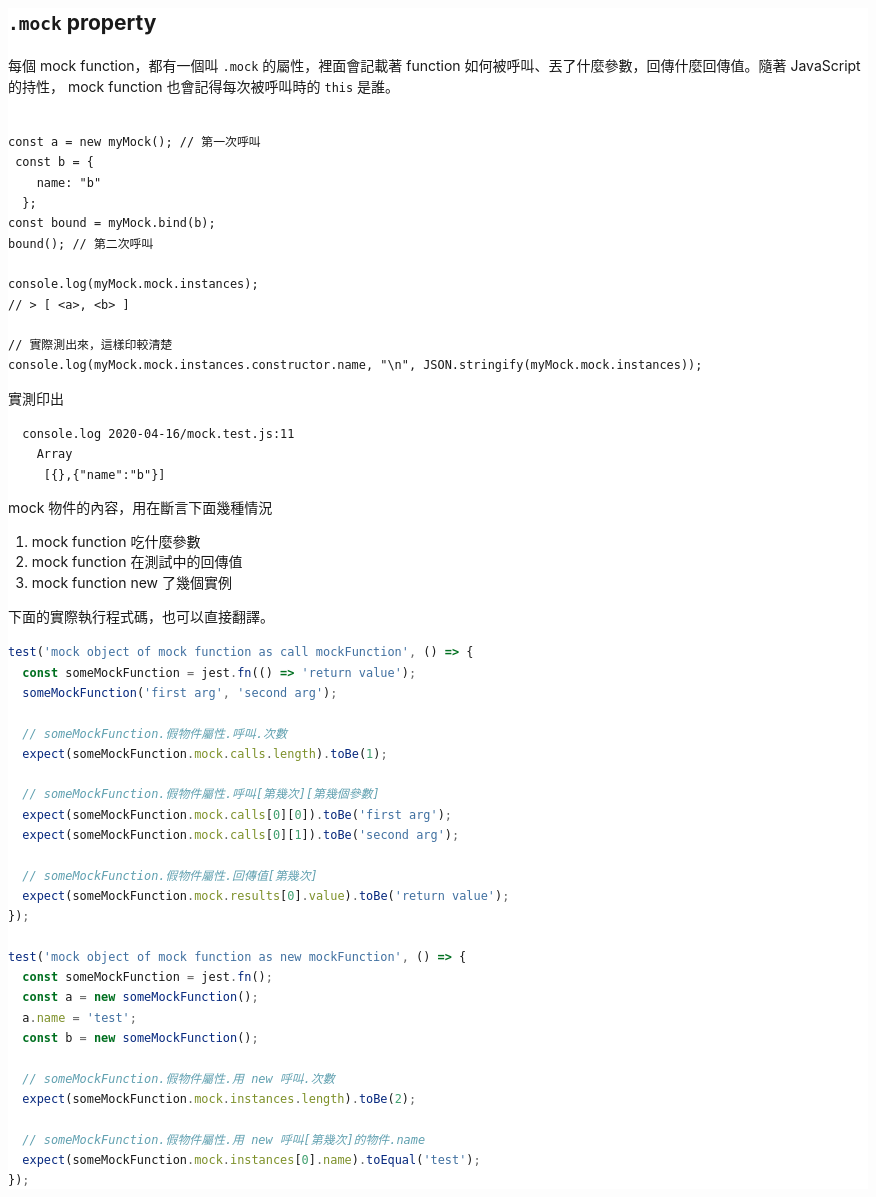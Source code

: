 ## `.mock` property

每個 mock function，都有一個叫 `.mock` 的屬性，裡面會記載著 function 如何被呼叫、丟了什麼參數，回傳什麼回傳值。隨著 JavaScript 的持性， mock function 也會記得每次被呼叫時的 `this` 是誰。

```javascriptconst myMock = jest.fn();

const a = new myMock(); // 第一次呼叫
 const b = {
    name: "b"
  };
const bound = myMock.bind(b);
bound(); // 第二次呼叫

console.log(myMock.mock.instances);
// > [ <a>, <b> ]

// 實際測出來，這樣印較清楚
console.log(myMock.mock.instances.constructor.name, "\n", JSON.stringify(myMock.mock.instances));
```

實測印出

```shell
  console.log 2020-04-16/mock.test.js:11
    Array 
     [{},{"name":"b"}]
```
mock 物件的內容，用在斷言下面幾種情況

1. mock function 吃什麼參數
1. mock function 在測試中的回傳值
1. mock function new 了幾個實例

下面的實際執行程式碼，也可以直接翻譯。

```javascript
test('mock object of mock function as call mockFunction', () => {
  const someMockFunction = jest.fn(() => 'return value');
  someMockFunction('first arg', 'second arg');

  // someMockFunction.假物件屬性.呼叫.次數
  expect(someMockFunction.mock.calls.length).toBe(1);
  
  // someMockFunction.假物件屬性.呼叫[第幾次][第幾個參數]
  expect(someMockFunction.mock.calls[0][0]).toBe('first arg');
  expect(someMockFunction.mock.calls[0][1]).toBe('second arg');
  
  // someMockFunction.假物件屬性.回傳值[第幾次]
  expect(someMockFunction.mock.results[0].value).toBe('return value');
});
  
test('mock object of mock function as new mockFunction', () => {
  const someMockFunction = jest.fn();
  const a = new someMockFunction();
  a.name = 'test';
  const b = new someMockFunction();  

  // someMockFunction.假物件屬性.用 new 呼叫.次數
  expect(someMockFunction.mock.instances.length).toBe(2);

  // someMockFunction.假物件屬性.用 new 呼叫[第幾次]的物件.name
  expect(someMockFunction.mock.instances[0].name).toEqual('test');
});
```


[^double]: ["替身", "分身" 的英文怎麼說?](http://blogs.teachersammy.com/Blogs/entry/how-to-describe-doubles-clones-twins-in-English)
[^sut-doc]: [Test Double（1）：什麼是測試替身？ - 搞笑談軟工](http://teddy-chen-tw.blogspot.com/2014/09/test-double1.html)
[^when-to-use-it]: [When To Use It - Test Double at XUnitPatterns.com](http://xunitpatterns.com/Test%20Double.html)
[^mockImplementation]: [mockFn.mockImplementation(fn)](https://jestjs.io/docs/en/mock-function-api#mockfnmockimplementationfn)